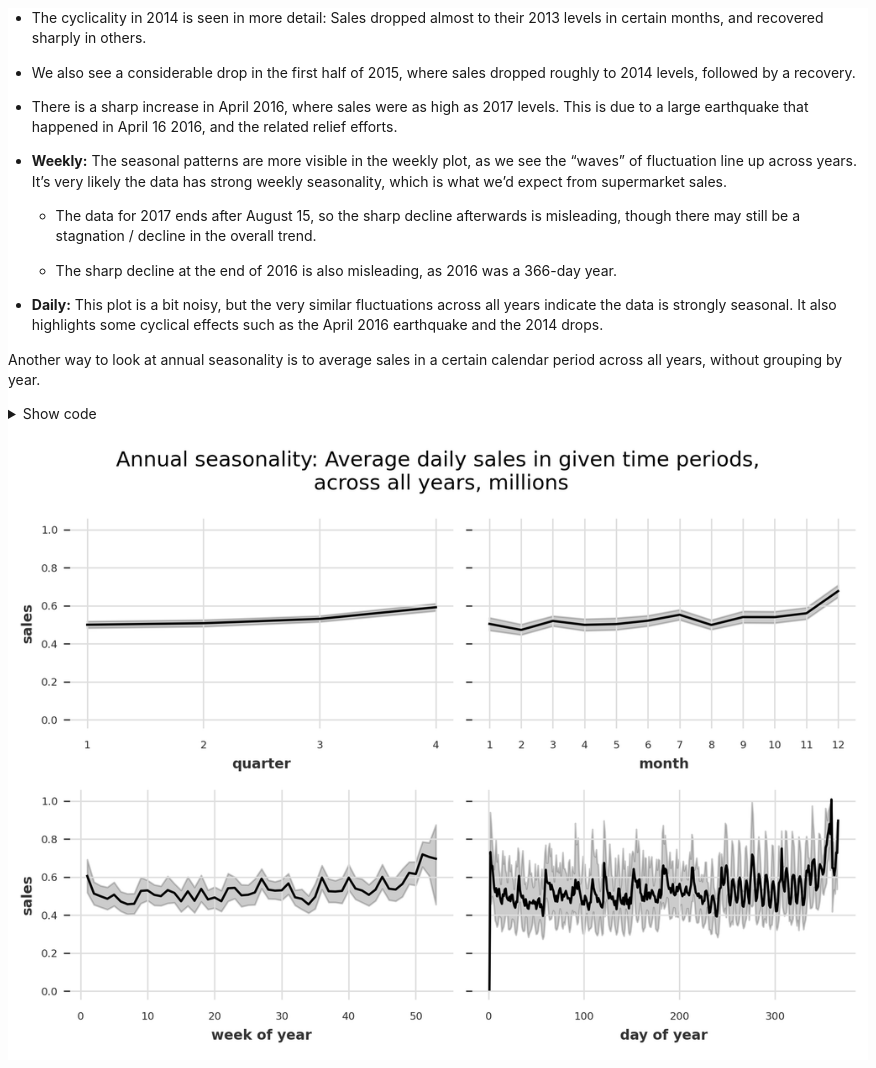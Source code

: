   - The cyclicality in 2014 is seen in more detail: Sales dropped almost
    to their 2013 levels in certain months, and recovered sharply in
    others.

  - We also see a considerable drop in the first half of 2015, where
    sales dropped roughly to 2014 levels, followed by a recovery.

  - There is a sharp increase in April 2016, where sales were as high as
    2017 levels. This is due to a large earthquake that happened in
    April 16 2016, and the related relief efforts.

- **Weekly:** The seasonal patterns are more visible in the weekly plot,
  as we see the “waves” of fluctuation line up across years. It’s very
  likely the data has strong weekly seasonality, which is what we’d
  expect from supermarket sales.

  - The data for 2017 ends after August 15, so the sharp decline
    afterwards is misleading, though there may still be a stagnation /
    decline in the overall trend.

  - The sharp decline at the end of 2016 is also misleading, as 2016 was
    a 366-day year.

- **Daily:** This plot is a bit noisy, but the very similar fluctuations
  across all years indicate the data is strongly seasonal. It also
  highlights some cyclical effects such as the April 2016 earthquake and
  the 2014 drops.

Another way to look at annual seasonality is to average sales in a
certain calendar period across all years, without grouping by year.

<details><summary>Show code</summary></details>

![](ReportPart1_files/figure-commonmark/cell-27-output-1.png)

